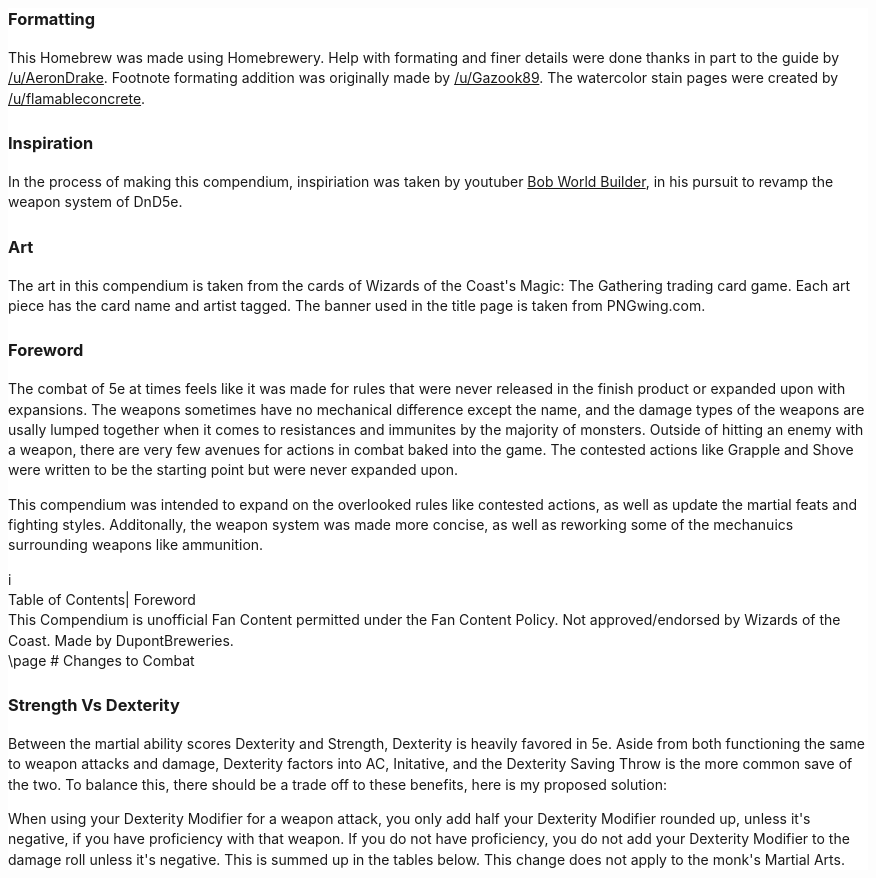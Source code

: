 ```
```



### Formatting
This Homebrew was made using Homebrewery. Help with formating and finer details were done thanks in part to the guide by  [/u/AeronDrake](https://www.reddit.com/user/AeronDrake/). Footnote formating addition was originally made by [/u/Gazook89](https://www.reddit.com/user/Gazook89/). The watercolor stain pages were created by [/u/flamableconcrete](https://www.reddit.com/user/flamableconcrete/).

### Inspiration
In the process of making this compendium, inspiriation was taken by youtuber [Bob World Builder](https://www.youtube.com/c/BobWorldBuilder), in his pursuit to revamp the weapon system of DnD5e. 

### Art
The art in this compendium is taken from the cards of Wizards of the Coast's Magic: The Gathering trading card game. Each art piece has the card name and artist tagged. The banner used in the title page is taken from PNGwing.com.

### Foreword
The combat of 5e at times feels like it was made for rules that were never released in the finish product or expanded upon with expansions. The weapons sometimes have no mechanical difference except the name, and the damage types of the weapons are usally lumped together when it comes to resistances and immunites by the majority of monsters. Outside of hitting an enemy with a weapon, there are very few avenues for actions in combat baked into the game. The contested actions like Grapple and Shove were written to be the starting point but were never expanded upon.

This compendium was intended to expand on the overlooked rules like contested actions, as well as update the martial feats and fighting styles. Additonally, the weapon system was made more concise, as well as reworking some of the mechanuics surrounding weapons like ammunition.



<div class='pageNumber'>i</div>
<div class='footnote'>Table of Contents| Foreword</div>
<div class='footer icons'>
  This Compendium is unofficial Fan Content permitted under the Fan Content Policy. Not approved/endorsed by Wizards of the Coast. Made by DupontBreweries.
</div>
\page
# Changes to Combat

### Strength Vs Dexterity
Between the martial ability scores Dexterity and Strength, Dexterity is heavily favored in 5e. Aside from both functioning the same to weapon attacks and damage, Dexterity factors into AC, Initative, and the Dexterity Saving Throw is the more common save of the two. To balance this, there should be a trade off to these benefits, here is my proposed solution:

When using your Dexterity Modifier for a weapon attack, you only add half your Dexterity Modifier rounded up, unless it's negative, if you have proficiency with that weapon. If you do not have proficiency, you do not add your Dexterity Modifier to the damage roll unless it's negative. This is summed up in the tables below. This change does not apply to the monk's Martial Arts.
